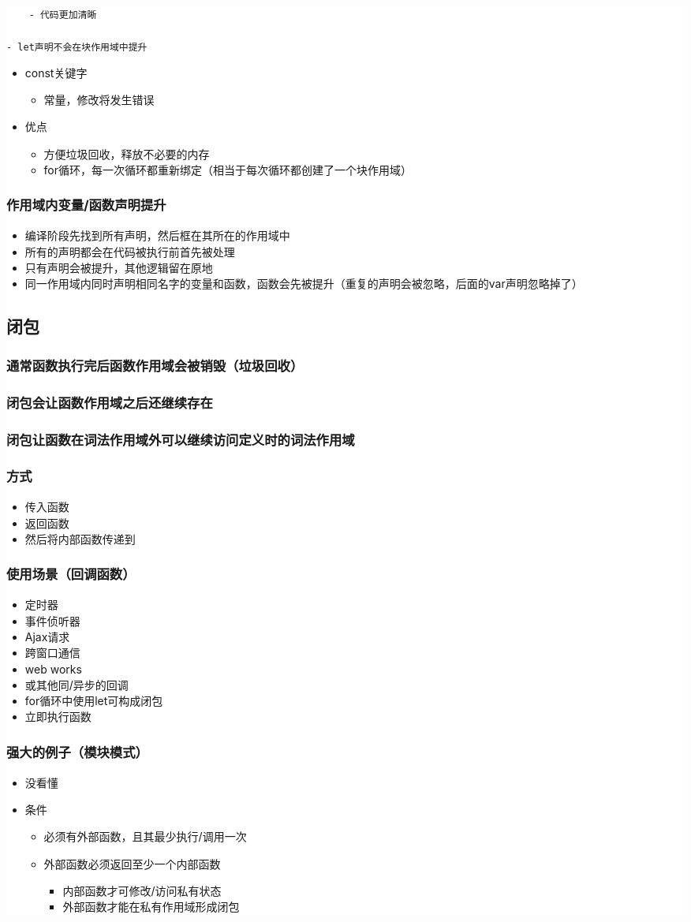 		- 代码更加清晰

	- let声明不会在块作用域中提升

- const关键字

	- 常量，修改将发生错误

- 优点

	- 方便垃圾回收，释放不必要的内存
	- for循环，每一次循环都重新绑定（相当于每次循环都创建了一个块作用域）

### 作用域内变量/函数声明提升

- 编译阶段先找到所有声明，然后框在其所在的作用域中
- 所有的声明都会在代码被执行前首先被处理
- 只有声明会被提升，其他逻辑留在原地
- 同一作用域内同时声明相同名字的变量和函数，函数会先被提升（重复的声明会被忽略，后面的var声明忽略掉了）

## 闭包

### 通常函数执行完后函数作用域会被销毁（垃圾回收）

### 闭包会让函数作用域之后还继续存在

### 闭包让函数在词法作用域外可以继续访问定义时的词法作用域

### 方式

- 传入函数
- 返回函数
- 然后将内部函数传递到

### 使用场景（回调函数）

- 定时器
- 事件侦听器
- Ajax请求
- 跨窗口通信
- web works
- 或其他同/异步的回调
- for循环中使用let可构成闭包
- 立即执行函数

### 强大的例子（模块模式）

- 没看懂
- 条件

	- 必须有外部函数，且其最少执行/调用一次
	- 外部函数必须返回至少一个内部函数

		- 内部函数才可修改/访问私有状态
		- 外部函数才能在私有作用域形成闭包
